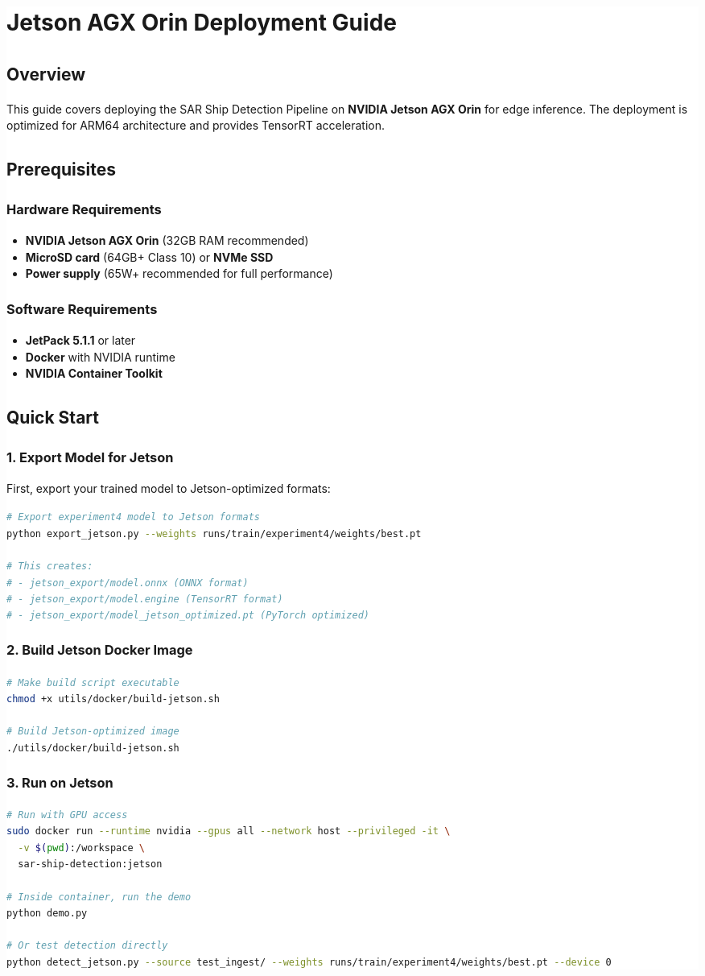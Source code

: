 # Jetson AGX Orin Deployment Guide

## Overview

This guide covers deploying the SAR Ship Detection Pipeline on **NVIDIA Jetson AGX Orin** for edge inference. The deployment is optimized for ARM64 architecture and provides TensorRT acceleration.

## Prerequisites

### Hardware Requirements
- **NVIDIA Jetson AGX Orin** (32GB RAM recommended)
- **MicroSD card** (64GB+ Class 10) or **NVMe SSD**
- **Power supply** (65W+ recommended for full performance)

### Software Requirements
- **JetPack 5.1.1** or later
- **Docker** with NVIDIA runtime
- **NVIDIA Container Toolkit**

## Quick Start

### 1. Export Model for Jetson

First, export your trained model to Jetson-optimized formats:

```bash
# Export experiment4 model to Jetson formats
python export_jetson.py --weights runs/train/experiment4/weights/best.pt

# This creates:
# - jetson_export/model.onnx (ONNX format)
# - jetson_export/model.engine (TensorRT format) 
# - jetson_export/model_jetson_optimized.pt (PyTorch optimized)
```

### 2. Build Jetson Docker Image

```bash
# Make build script executable
chmod +x utils/docker/build-jetson.sh

# Build Jetson-optimized image
./utils/docker/build-jetson.sh
```

### 3. Run on Jetson

```bash
# Run with GPU access
sudo docker run --runtime nvidia --gpus all --network host --privileged -it \
  -v $(pwd):/workspace \
  sar-ship-detection:jetson

# Inside container, run the demo
python demo.py

# Or test detection directly
python detect_jetson.py --source test_ingest/ --weights runs/train/experiment4/weights/best.pt --device 0
```
